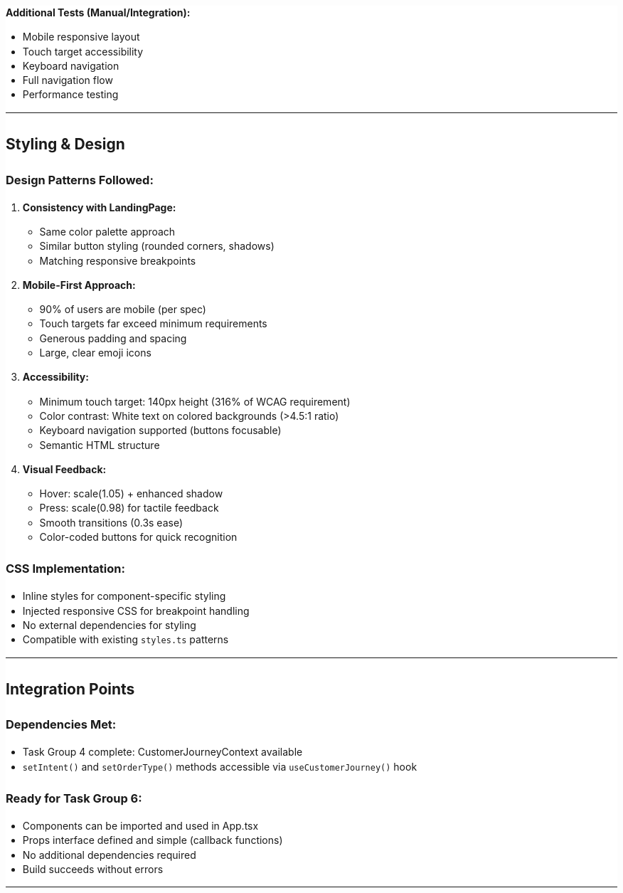 **Additional Tests (Manual/Integration):**
- Mobile responsive layout
- Touch target accessibility
- Keyboard navigation
- Full navigation flow
- Performance testing

---

## Styling & Design

### Design Patterns Followed:

1. **Consistency with LandingPage:**
   - Same color palette approach
   - Similar button styling (rounded corners, shadows)
   - Matching responsive breakpoints

2. **Mobile-First Approach:**
   - 90% of users are mobile (per spec)
   - Touch targets far exceed minimum requirements
   - Generous padding and spacing
   - Large, clear emoji icons

3. **Accessibility:**
   - Minimum touch target: 140px height (316% of WCAG requirement)
   - Color contrast: White text on colored backgrounds (>4.5:1 ratio)
   - Keyboard navigation supported (buttons focusable)
   - Semantic HTML structure

4. **Visual Feedback:**
   - Hover: scale(1.05) + enhanced shadow
   - Press: scale(0.98) for tactile feedback
   - Smooth transitions (0.3s ease)
   - Color-coded buttons for quick recognition

### CSS Implementation:

- Inline styles for component-specific styling
- Injected responsive CSS for breakpoint handling
- No external dependencies for styling
- Compatible with existing `styles.ts` patterns

---

## Integration Points

### Dependencies Met:
- Task Group 4 complete: CustomerJourneyContext available
- `setIntent()` and `setOrderType()` methods accessible via `useCustomerJourney()` hook

### Ready for Task Group 6:
- Components can be imported and used in App.tsx
- Props interface defined and simple (callback functions)
- No additional dependencies required
- Build succeeds without errors

---